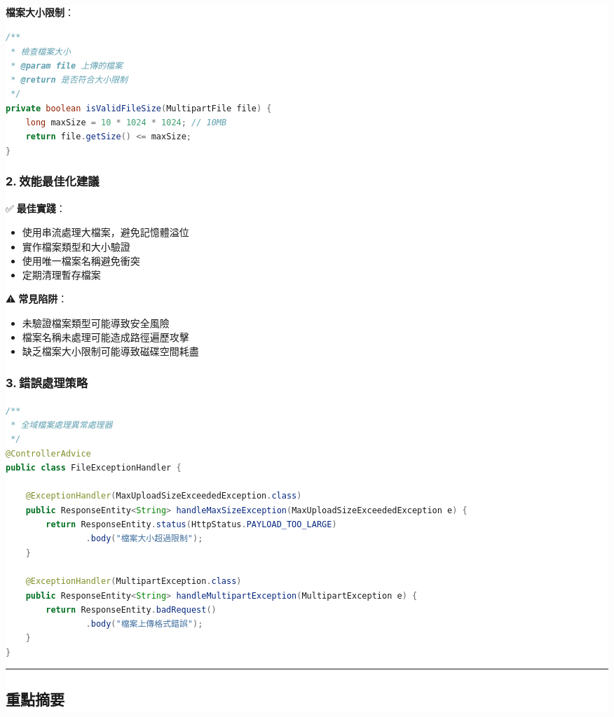 **檔案大小限制**：
```java
/**
 * 檢查檔案大小
 * @param file 上傳的檔案
 * @return 是否符合大小限制
 */
private boolean isValidFileSize(MultipartFile file) {
    long maxSize = 10 * 1024 * 1024; // 10MB
    return file.getSize() <= maxSize;
}
```

### 2. 效能最佳化建議

✅ **最佳實踐**：
- 使用串流處理大檔案，避免記憶體溢位
- 實作檔案類型和大小驗證
- 使用唯一檔案名稱避免衝突
- 定期清理暫存檔案

⚠️ **常見陷阱**：
- 未驗證檔案類型可能導致安全風險
- 檔案名稱未處理可能造成路徑遍歷攻擊
- 缺乏檔案大小限制可能導致磁碟空間耗盡

### 3. 錯誤處理策略

```java
/**
 * 全域檔案處理異常處理器
 */
@ControllerAdvice
public class FileExceptionHandler {
    
    @ExceptionHandler(MaxUploadSizeExceededException.class)
    public ResponseEntity<String> handleMaxSizeException(MaxUploadSizeExceededException e) {
        return ResponseEntity.status(HttpStatus.PAYLOAD_TOO_LARGE)
                .body("檔案大小超過限制");
    }
    
    @ExceptionHandler(MultipartException.class)
    public ResponseEntity<String> handleMultipartException(MultipartException e) {
        return ResponseEntity.badRequest()
                .body("檔案上傳格式錯誤");
    }
}
```

---

## 重點摘要
